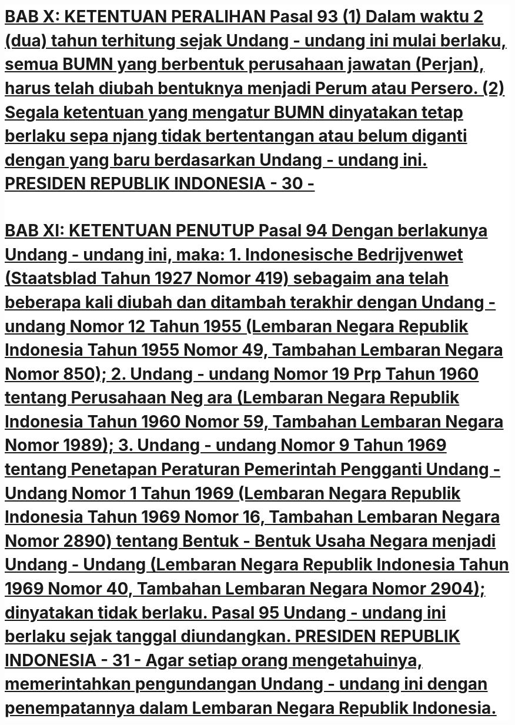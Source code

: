 

# [BAB X: KETENTUAN PERALIHAN Pasal 93 (1) Dalam waktu 2 (dua) tahun terhitung sejak Undang - undang ini mulai berlaku, semua BUMN yang berbentuk perusahaan jawatan (Perjan), harus telah diubah bentuknya menjadi Perum atau Persero. (2) Segala ketentuan yang mengatur BUMN dinyatakan tetap berlaku sepa njang tidak bertentangan atau belum diganti dengan yang baru berdasarkan Undang - undang ini. PRESIDEN REPUBLIK INDONESIA - 30 -](http://example.org/legal/document/uu/2003/19/bab/0010)
 


# [BAB XI: KETENTUAN PENUTUP Pasal 94 Dengan berlakunya Undang - undang ini, maka: 1. Indonesische Bedrijvenwet (Staatsblad Tahun 1927 Nomor 419) sebagaim ana telah beberapa kali diubah dan ditambah terakhir dengan Undang - undang Nomor 12 Tahun 1955 (Lembaran Negara Republik Indonesia Tahun 1955 Nomor 49, Tambahan Lembaran Negara Nomor 850); 2. Undang - undang Nomor 19 Prp Tahun 1960 tentang Perusahaan Neg ara (Lembaran Negara Republik Indonesia Tahun 1960 Nomor 59, Tambahan Lembaran Negara Nomor 1989); 3. Undang - undang Nomor 9 Tahun 1969 tentang Penetapan Peraturan Pemerintah Pengganti Undang - Undang Nomor 1 Tahun 1969 (Lembaran Negara Republik Indonesia Tahun 1969 Nomor 16, Tambahan Lembaran Negara Nomor 2890) tentang Bentuk - Bentuk Usaha Negara menjadi Undang - Undang (Lembaran Negara Republik Indonesia Tahun 1969 Nomor 40, Tambahan Lembaran Negara Nomor 2904); dinyatakan tidak berlaku. Pasal 95 Undang - undang ini berlaku sejak tanggal diundangkan. PRESIDEN REPUBLIK INDONESIA - 31 - Agar setiap orang mengetahuinya, memerintahkan pengundangan Undang - undang ini dengan penempatannya dalam Lembaran Negara Republik Indonesia.](http://example.org/legal/document/uu/2003/19/bab/0011)
 

